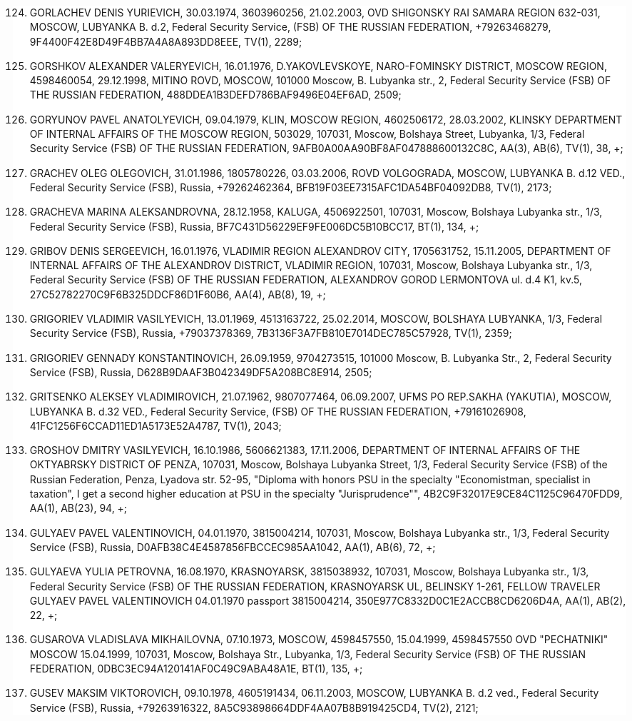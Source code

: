124. GORLACHEV DENIS YURIEVICH, 30.03.1974, 3603960256, 21.02.2003, OVD SHIGONSKY RAI SAMARA REGION 632-031, MOSCOW, LUBYANKA B. d.2, Federal Security Service, (FSB) OF THE RUSSIAN FEDERATION, +79263468279, 9F4400F42E8D49F4BB7A4A8A893DD8EEE, TV(1), 2289;
 
125. GORSHKOV ALEXANDER VALERYEVICH, 16.01.1976, D.YAKOVLEVSKOYE, NARO-FOMINSKY DISTRICT, MOSCOW REGION, 4598460054, 29.12.1998, MITINO ROVD, MOSCOW, 101000 Moscow, B. Lubyanka str., 2, Federal Security Service (FSB) OF THE RUSSIAN FEDERATION, 488DDEA1B3DEFD786BAF9496E04EF6AD, 2509;
 
126. GORYUNOV PAVEL ANATOLYEVICH, 09.04.1979, KLIN, MOSCOW REGION, 4602506172, 28.03.2002, KLINSKY DEPARTMENT OF INTERNAL AFFAIRS OF THE MOSCOW REGION, 503029, 107031, Moscow, Bolshaya Street, Lubyanka, 1/3, Federal Security Service (FSB) OF THE RUSSIAN FEDERATION, 9AFB0A00AA90BF8AF047888600132C8C, AA(3), AB(6), TV(1), 38, +;
 
127. GRACHEV OLEG OLEGOVICH, 31.01.1986, 1805780226, 03.03.2006, ROVD VOLGOGRADA, MOSCOW, LUBYANKA B. d.12 VED., Federal Security Service (FSB), Russia, +79262462364, BFB19F03EE7315AFC1DA54BF04092DB8, TV(1), 2173;
 
128. GRACHEVA MARINA ALEKSANDROVNA, 28.12.1958, KALUGA, 4506922501, 107031, Moscow, Bolshaya Lubyanka str., 1/3, Federal Security Service (FSB), Russia, BF7C431D56229EF9FE006DC5B10BCC17, BT(1), 134, +;
 
129. GRIBOV DENIS SERGEEVICH, 16.01.1976, VLADIMIR REGION ALEXANDROV CITY, 1705631752, 15.11.2005, DEPARTMENT OF INTERNAL AFFAIRS OF THE ALEXANDROV DISTRICT, VLADIMIR REGION, 107031, Moscow, Bolshaya Lubyanka str., 1/3, Federal Security Service (FSB) OF THE RUSSIAN FEDERATION, ALEXANDROV GOROD LERMONTOVA ul. d.4 K1, kv.5, 27C52782270C9F6B325DDCF86D1F60B6, AA(4), AB(8), 19, +;
 
130. GRIGORIEV VLADIMIR VASILYEVICH, 13.01.1969, 4513163722, 25.02.2014, MOSCOW, BOLSHAYA LUBYANKA, 1/3, Federal Security Service (FSB), Russia, +79037378369, 7B3136F3A7FB810E7014DEC785C57928, TV(1), 2359;
 
131. GRIGORIEV GENNADY KONSTANTINOVICH, 26.09.1959, 9704273515, 101000 Moscow, B. Lubyanka Str., 2, Federal Security Service (FSB), Russia, D628B9DAAF3B042349DF5A208BC8E914, 2505;
 
132. GRITSENKO ALEKSEY VLADIMIROVICH, 21.07.1962, 9807077464, 06.09.2007, UFMS PO REP.SAKHA (YAKUTIA), MOSCOW, LUBYANKA B. d.32 VED., Federal Security Service, (FSB) OF THE RUSSIAN FEDERATION, +79161026908, 41FC1256F6CCAD11ED1A5173E52A4787, TV(1), 2043;
 
133. GROSHOV DMITRY VASILYEVICH, 16.10.1986, 5606621383, 17.11.2006, DEPARTMENT OF INTERNAL AFFAIRS OF THE OKTYABRSKY DISTRICT OF PENZA, 107031, Moscow, Bolshaya Lubyanka Street, 1/3, Federal Security Service (FSB) of the Russian Federation, Penza, Lyadova str. 52-95, "Diploma with honors PSU in the specialty "Economistman, specialist in taxation", I get a second higher education at PSU in the specialty "Jurisprudence"", 4B2C9F32017E9CE84C1125C96470FDD9, AA(1), AB(23), 94, +;
 
134. GULYAEV PAVEL VALENTINOVICH, 04.01.1970, 3815004214, 107031, Moscow, Bolshaya Lubyanka str., 1/3, Federal Security Service (FSB), Russia, D0AFB38C4E4587856FBCCEC985AA1042, AA(1), AB(6), 72, +;
 
135. GULYAEVA YULIA PETROVNA, 16.08.1970, KRASNOYARSK, 3815038932, 107031, Moscow, Bolshaya Lubyanka str., 1/3, Federal Security Service (FSB) OF THE RUSSIAN FEDERATION, KRASNOYARSK UL, BELINSKY 1-261, FELLOW TRAVELER GULYAEV PAVEL VALENTINOVICH 04.01.1970 passport 3815004214, 350E977C8332D0C1E2ACCB8CD6206D4A, AA(1), AB(2), 22, +;
 
136. GUSAROVA VLADISLAVA MIKHAILOVNA, 07.10.1973, MOSCOW, 4598457550, 15.04.1999, 4598457550 OVD "PECHATNIKI" MOSCOW 15.04.1999, 107031, Moscow, Bolshaya Str., Lubyanka, 1/3, Federal Security Service (FSB) OF THE RUSSIAN FEDERATION, 0DBC3EC94A120141AF0C49C9ABA48A1E, BT(1), 135, +;
 
137. GUSEV MAKSIM VIKTOROVICH, 09.10.1978, 4605191434, 06.11.2003, MOSCOW, LUBYANKA B. d.2 ved., Federal Security Service (FSB), Russia, +79263916322, 8A5C93898664DDF4AA07B8B919425CD4, TV(2), 2121;
 